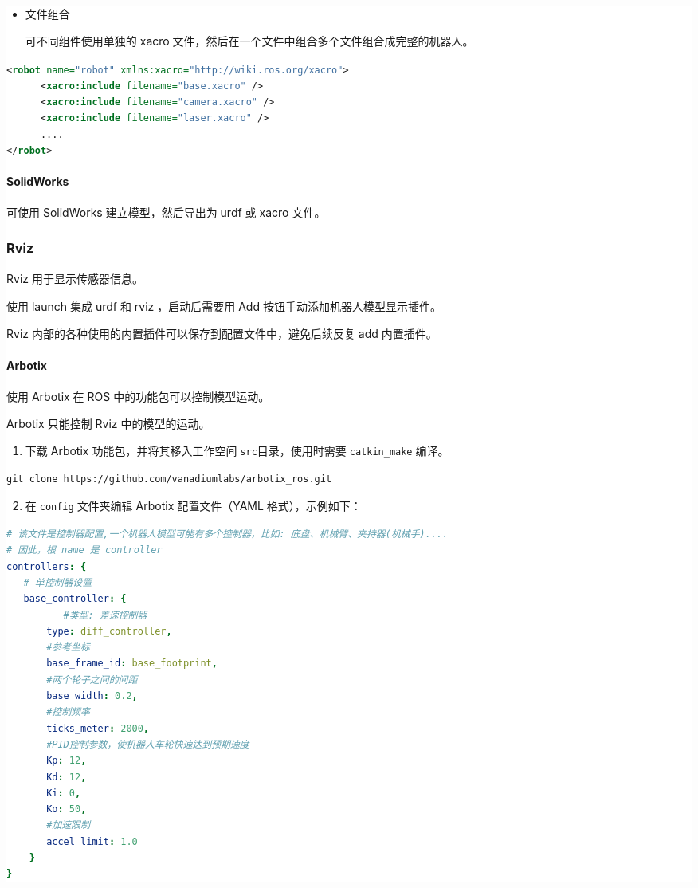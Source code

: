 - 文件组合

	可不同组件使用单独的 xacro 文件，然后在一个文件中组合多个文件组合成完整的机器人。

```xml
<robot name="robot" xmlns:xacro="http://wiki.ros.org/xacro">
      <xacro:include filename="base.xacro" />
      <xacro:include filename="camera.xacro" />
      <xacro:include filename="laser.xacro" />
      ....
</robot>
```

#### SolidWorks

可使用 SolidWorks 建立模型，然后导出为 urdf 或 xacro 文件。

### Rviz

Rviz 用于显示传感器信息。

使用 launch 集成 urdf 和 rviz ，启动后需要用 Add 按钮手动添加机器人模型显示插件。

Rviz 内部的各种使用的内置插件可以保存到配置文件中，避免后续反复 add 内置插件。

#### Arbotix

使用 Arbotix 在 ROS 中的功能包可以控制模型运动。

Arbotix 只能控制 Rviz 中的模型的运动。

1. 下载 Arbotix 功能包，并将其移入工作空间 `src`目录，使用时需要 `catkin_make` 编译。

```shell
git clone https://github.com/vanadiumlabs/arbotix_ros.git
```

2. 在 `config` 文件夹编辑 Arbotix 配置文件（YAML 格式），示例如下：

```yaml
# 该文件是控制器配置,一个机器人模型可能有多个控制器，比如: 底盘、机械臂、夹持器(机械手)....
# 因此，根 name 是 controller
controllers: {
   # 单控制器设置
   base_controller: {
          #类型: 差速控制器
       type: diff_controller,
       #参考坐标
       base_frame_id: base_footprint, 
       #两个轮子之间的间距
       base_width: 0.2,
       #控制频率
       ticks_meter: 2000, 
       #PID控制参数，使机器人车轮快速达到预期速度
       Kp: 12, 
       Kd: 12, 
       Ki: 0, 
       Ko: 50, 
       #加速限制
       accel_limit: 1.0 
    }
}
```
